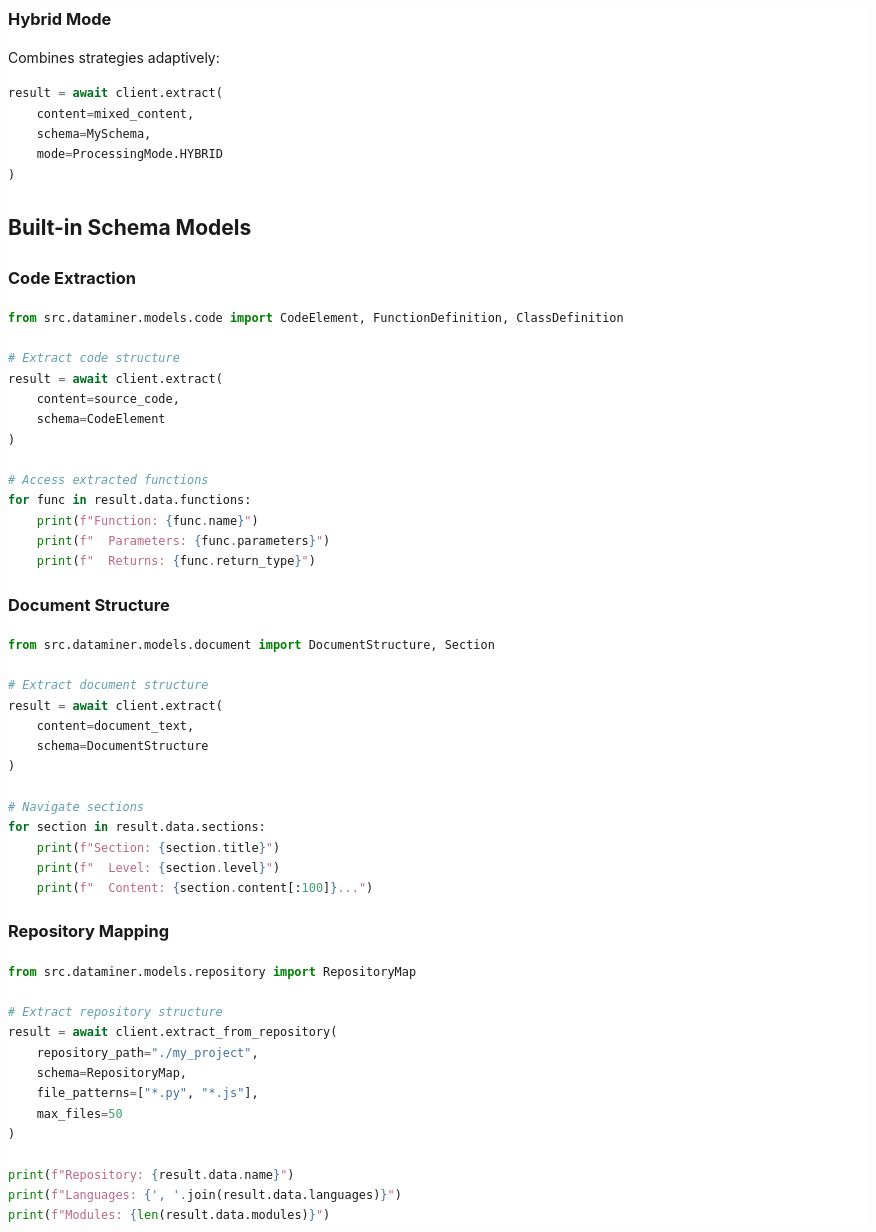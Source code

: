 ### Hybrid Mode
Combines strategies adaptively:
```python
result = await client.extract(
    content=mixed_content,
    schema=MySchema,
    mode=ProcessingMode.HYBRID
)
```

## Built-in Schema Models

### Code Extraction
```python
from src.dataminer.models.code import CodeElement, FunctionDefinition, ClassDefinition

# Extract code structure
result = await client.extract(
    content=source_code,
    schema=CodeElement
)

# Access extracted functions
for func in result.data.functions:
    print(f"Function: {func.name}")
    print(f"  Parameters: {func.parameters}")
    print(f"  Returns: {func.return_type}")
```

### Document Structure
```python
from src.dataminer.models.document import DocumentStructure, Section

# Extract document structure
result = await client.extract(
    content=document_text,
    schema=DocumentStructure
)

# Navigate sections
for section in result.data.sections:
    print(f"Section: {section.title}")
    print(f"  Level: {section.level}")
    print(f"  Content: {section.content[:100]}...")
```

### Repository Mapping
```python
from src.dataminer.models.repository import RepositoryMap

# Extract repository structure
result = await client.extract_from_repository(
    repository_path="./my_project",
    schema=RepositoryMap,
    file_patterns=["*.py", "*.js"],
    max_files=50
)

print(f"Repository: {result.data.name}")
print(f"Languages: {', '.join(result.data.languages)}")
print(f"Modules: {len(result.data.modules)}")
```

